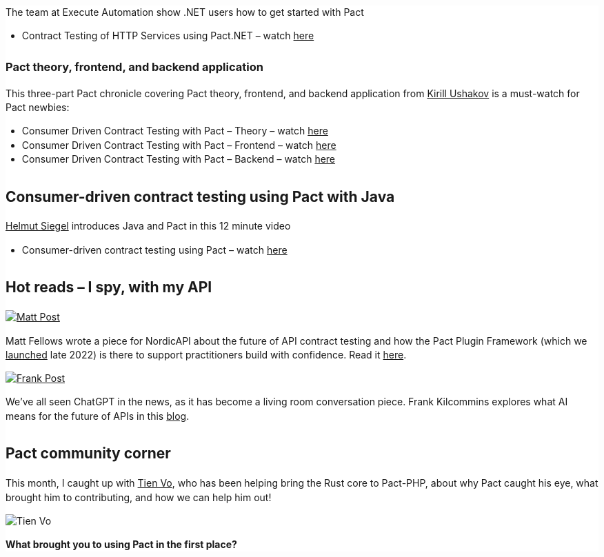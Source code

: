 The team at Execute Automation show .NET users how to get started with Pact  

- Contract Testing of HTTP Services using Pact.NET – watch [here](https://www.youtube.com/watch?v=lgDPevyq5ZI)
  
### Pact theory, frontend, and backend application

This three-part Pact chronicle covering Pact theory, frontend, and backend application from [Kirill Ushakov](https://www.linkedin.com/in/kirill-ushakov-431001149/) is a must-watch for Pact newbies:

- Consumer Driven Contract Testing with Pact – Theory – watch [here](https://www.youtube.com/watch?v=j0xe2dfAI-I)
- Consumer Driven Contract Testing with Pact – Frontend – watch [here](https://www.youtube.com/watch?v=VmluCw6a6IE)
- Consumer Driven Contract Testing with Pact – Backend – watch [here](https://www.youtube.com/watch?v=V-OV6lRwhYA)

## Consumer-driven contract testing using Pact with Java

[Helmut Siegel](https://www.linkedin.com/in/helmut-siegel/) introduces Java and Pact in this 12 minute video

- Consumer-driven contract testing using Pact – watch [here](https://www.youtube.com/watch?v=BgBVd9Qo8xQ)

## Hot reads – I spy, with my API

[![Matt Post](https://nordicapis.com/wp-content/uploads/Plugging-Into-the-Future-of-API-Contract-Testing-With-Pact-1024x576.png)](https://nordicapis.com/plugging-into-the-future-of-api-contract-testing-with-pact/)

Matt Fellows wrote a piece for NordicAPI about the future of API contract testing and how the Pact Plugin Framework (which we [launched](https://docs.pact.io/blog/2022/11/11/pact-plugin-framework-launch)
late 2022) is there to support practitioners build with confidence. Read it [here](https://nordicapis.com/plugging-into-the-future-of-api-contract-testing-with-pact/).

[![Frank Post](https://aijourn.com/wp-content/uploads/2023/03/Screenshot-2023-03-01-at-16.56.32-780x464.png)](https://nordicapis.com/plugging-into-the-future-of-api-contract-testing-with-pact/)

We’ve all seen ChatGPT in the news, as it has become a living room conversation piece. Frank Kilcommins explores what AI means for the future of APIs in this
[blog](https://nordicapis.com/plugging-into-the-future-of-api-contract-testing-with-pact/).

## Pact community corner

This month, I caught up with [Tien Vo](https://github.com/tienvx), who has been helping bring the Rust core to Pact-PHP, about why Pact caught his eye, what brought him to contributing, and how we can help him out!

![Tien Vo](https://user-images.githubusercontent.com/19932401/226894825-f2361d34-31a8-45e6-904e-5bc79585761f.png)

**What brought you to using Pact in the first place?**
